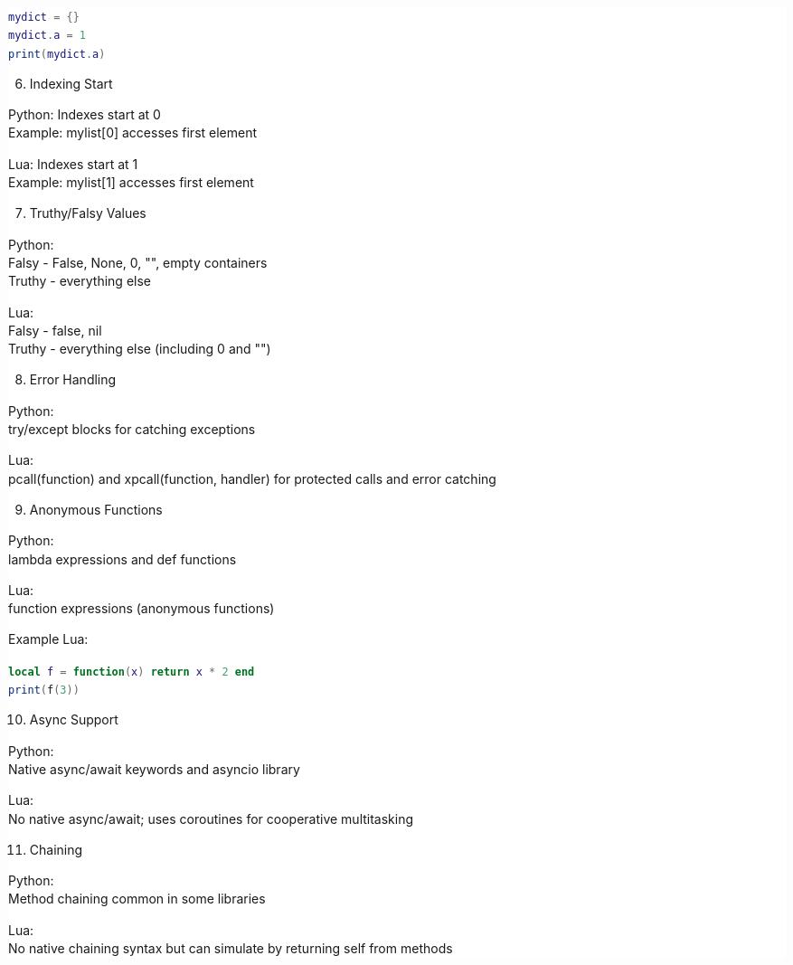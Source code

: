 ```lua
mydict = {}
mydict.a = 1
print(mydict.a)
```
6. Indexing Start

Python: Indexes start at 0  
Example: mylist[0] accesses first element

Lua: Indexes start at 1  
Example: mylist[1] accesses first element

7. Truthy/Falsy Values

Python:  
Falsy - False, None, 0, "", empty containers  
Truthy - everything else

Lua:  
Falsy - false, nil  
Truthy - everything else (including 0 and "")

8. Error Handling

Python:  
try/except blocks for catching exceptions

Lua:  
pcall(function) and xpcall(function, handler) for protected calls and error catching

9. Anonymous Functions

Python:  
lambda expressions and def functions

Lua:  
function expressions (anonymous functions)

Example Lua:

```lua
local f = function(x) return x * 2 end
print(f(3))
```
10. Async Support

Python:  
Native async/await keywords and asyncio library

Lua:  
No native async/await; uses coroutines for cooperative multitasking

11. Chaining

Python:  
Method chaining common in some libraries

Lua:  
No native chaining syntax but can simulate by returning self from methods
